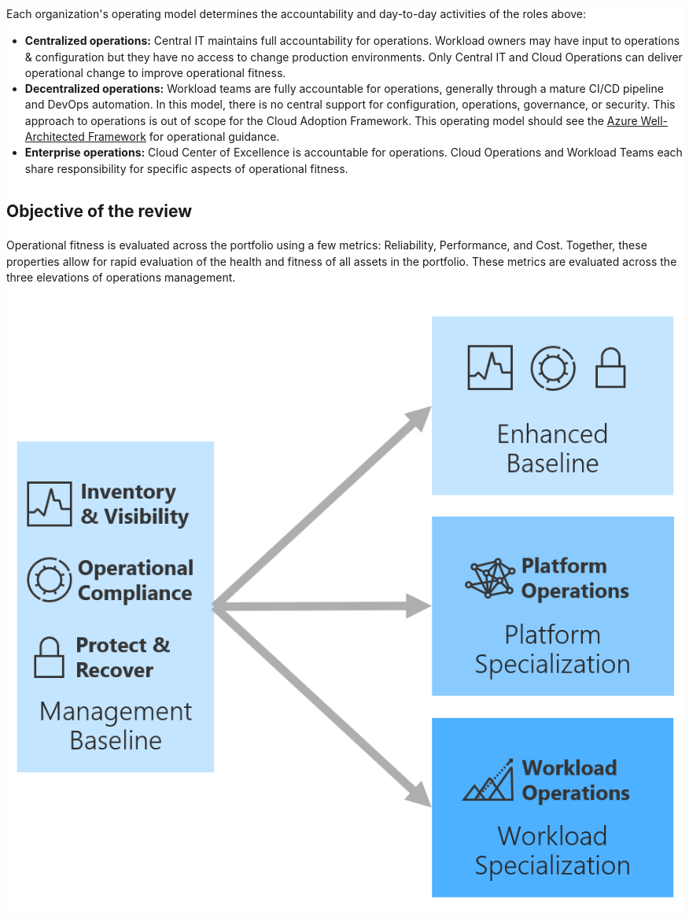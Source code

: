 Each organization's operating model determines the accountability and day-to-day activities of the roles above:

- **Centralized operations:** Central IT maintains full accountability for operations. Workload owners may have input to operations & configuration but they have no access to change production environments. Only Central IT and Cloud Operations can deliver operational change to improve operational fitness.
- **Decentralized operations:** Workload teams are fully accountable for operations, generally through a mature CI/CD pipeline and DevOps automation. In this model, there is no central support for configuration, operations, governance, or security. This approach to operations is out of scope for the Cloud Adoption Framework. This operating model should see the [Azure Well-Architected Framework](/azure/architecture/framework/) for operational guidance.
- **Enterprise operations:** Cloud Center of Excellence is accountable for operations. Cloud Operations and Workload Teams each share responsibility for specific aspects of operational fitness.

## Objective of the review

Operational fitness is evaluated across the portfolio using a few metrics: Reliability, Performance, and Cost. Together, these properties allow for rapid evaluation of the health and fitness of all assets in the portfolio. These metrics are evaluated across the three elevations of operations management.

![Elevations of operations](../_images/manage/beyond-the-baseline.png)
